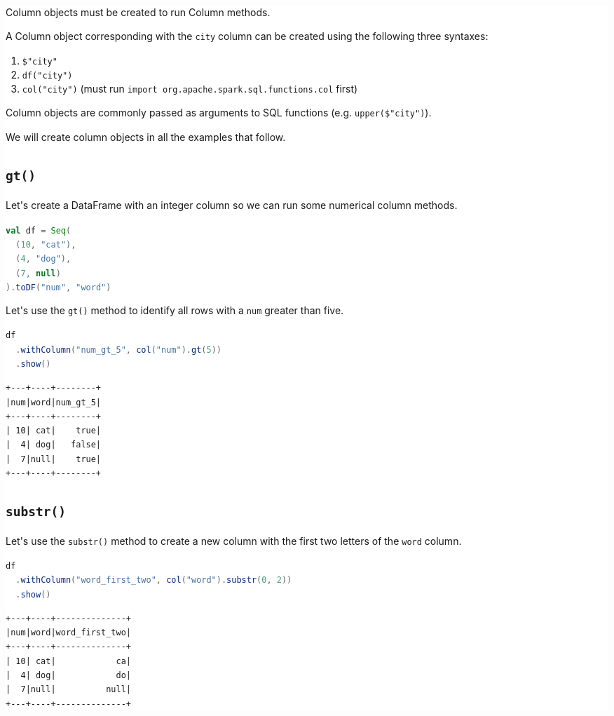 Column objects must be created to run Column methods.

A Column object corresponding with the `city` column can be created using the following three syntaxes:

1. `$"city"`
2. `df("city")`
3. `col("city")` (must run `import org.apache.spark.sql.functions.col` first)

Column objects are commonly passed as arguments to SQL functions (e.g. `upper($"city")`).

We will create column objects in all the examples that follow.

## `gt()`

Let's create a DataFrame with an integer column so we can run some numerical column methods.

```scala
val df = Seq(
  (10, "cat"),
  (4, "dog"),
  (7, null)
).toDF("num", "word")
```

Let's use the `gt()` method to identify all rows with a `num` greater than five.

```scala
df
  .withColumn("num_gt_5", col("num").gt(5))
  .show()
```

```
+---+----+--------+
|num|word|num_gt_5|
+---+----+--------+
| 10| cat|    true|
|  4| dog|   false|
|  7|null|    true|
+---+----+--------+
```

## `substr()`

Let's use the `substr()` method to create a new column with the first two letters of the `word` column.

```scala
df
  .withColumn("word_first_two", col("word").substr(0, 2))
  .show()
```

```
+---+----+--------------+
|num|word|word_first_two|
+---+----+--------------+
| 10| cat|            ca|
|  4| dog|            do|
|  7|null|          null|
+---+----+--------------+
```
